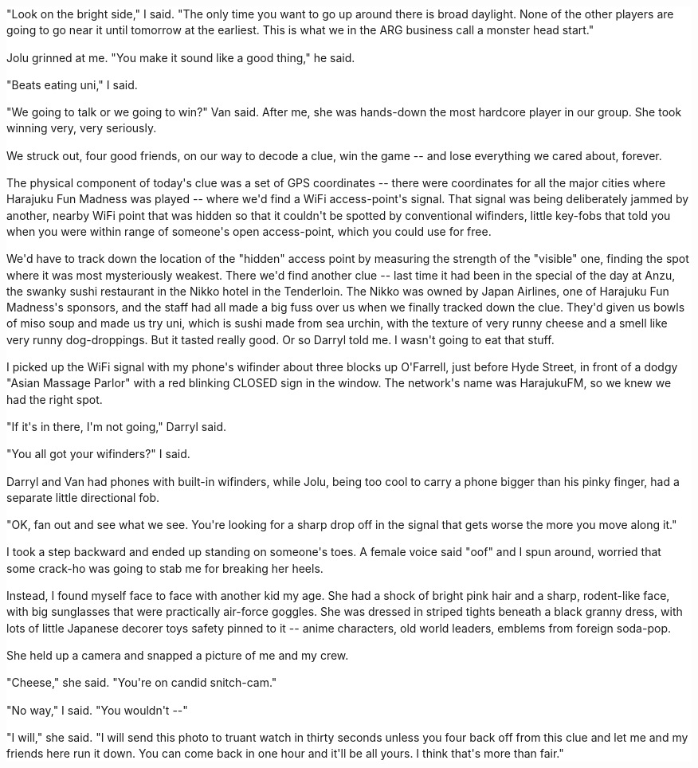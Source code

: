 "Look on the bright side," I said. "The only time you want to go up around there is broad daylight. None of the other players are going to go near it until tomorrow at the earliest. This is what we in the ARG business call a monster head start."

Jolu grinned at me. "You make it sound like a good thing," he said.

"Beats eating uni," I said.

"We going to talk or we going to win?" Van said. After me, she was hands-down the most hardcore player in our group. She took winning very, very seriously.

We struck out, four good friends, on our way to decode a clue, win the game -- and lose everything we cared about, forever.


The physical component of today's clue was a set of GPS coordinates -- there were coordinates for all the major cities where Harajuku Fun Madness was played -- where we'd find a WiFi access-point's signal. That signal was being deliberately jammed by another, nearby WiFi point that was hidden so that it couldn't be spotted by conventional wifinders, little key-fobs that told you when you were within range of someone's open access-point, which you could use for free.

We'd have to track down the location of the "hidden" access point by measuring the strength of the "visible" one, finding the spot where it was most mysteriously weakest. There we'd find another clue -- last time it had been in the special of the day at Anzu, the swanky sushi restaurant in the Nikko hotel in the Tenderloin. The Nikko was owned by Japan Airlines, one of Harajuku Fun Madness's sponsors, and the staff had all made a big fuss over us when we finally tracked down the clue. They'd given us bowls of miso soup and made us try uni, which is sushi made from sea urchin, with the texture of very runny cheese and a smell like very runny dog-droppings. But it tasted really good. Or so Darryl told me. I wasn't going to eat that stuff.

I picked up the WiFi signal with my phone's wifinder about three blocks up O'Farrell, just before Hyde Street, in front of a dodgy "Asian Massage Parlor" with a red blinking CLOSED sign in the window. The network's name was HarajukuFM, so we knew we had the right spot.

"If it's in there, I'm not going," Darryl said.

"You all got your wifinders?" I said.

Darryl and Van had phones with built-in wifinders, while Jolu, being too cool to carry a phone bigger than his pinky finger, had a separate little directional fob.

"OK, fan out and see what we see. You're looking for a sharp drop off in the signal that gets worse the more you move along it."

I took a step backward and ended up standing on someone's toes. A female voice said "oof" and I spun around, worried that some crack-ho was going to stab me for breaking her heels.

Instead, I found myself face to face with another kid my age. She had a shock of bright pink hair and a sharp, rodent-like face, with big sunglasses that were practically air-force goggles. She was dressed in striped tights beneath a black granny dress, with lots of little Japanese decorer toys safety pinned to it -- anime characters, old world leaders, emblems from foreign soda-pop.

She held up a camera and snapped a picture of me and my crew.

"Cheese," she said. "You're on candid snitch-cam."

"No way," I said. "You wouldn't --"

"I will," she said. "I will send this photo to truant watch in thirty seconds unless you four back off from this clue and let me and my friends here run it down. You can come back in one hour and it'll be all yours. I think that's more than fair."
